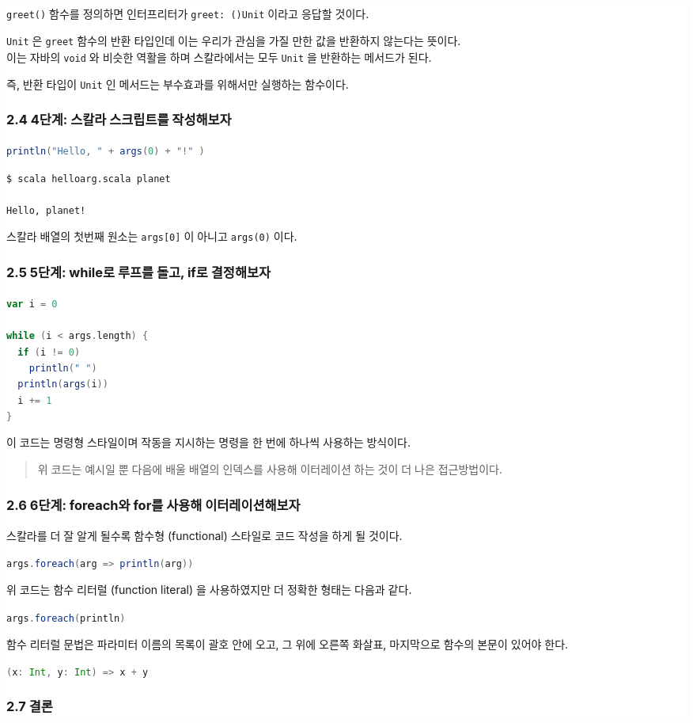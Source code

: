 `greet()` 함수를 정의하면 인터프리터가 `greet: ()Unit` 이라고 응답할 것이다.

`Unit` 은 `greet` 함수의 반환 타입인데 이는 우리가 관심을 가질 만한 값을 반환하지 않는다는 뜻이다.<br/>
이는 자바의 `void` 와 비슷한 역활을 하며 스칼라에서는 모두 `Unit` 을 반환하는 메서드가 된다.

즉, 반환 타입이 `Unit` 인 메서드는 부수효과를 위해서만 실행하는 함수이다.

### 2.4 4단계: 스칼라 스크립트를 작성해보자

```scala
println("Hello, " + args(0) + "!" )
```

```bash
$ scala helloarg.scala planet

Hello, planet!
```

스칼라 배열의 첫번째 원소는 `args[0]` 이 아니고 `args(0)` 이다.

### 2.5 5단계: while로 루프를 돌고, if로 결정해보자

```scala
var i = 0

while (i < args.length) {
  if (i != 0)
    println(" ")
  println(args(i))
  i += 1
}
```

이 코드는 명령형 스타일이며 작동을 지시하는 명령을 한 번에 하나씩 사용하는 방식이다.

> 위 코드는 예시일 뿐 다음에 배울 배열의 인덱스를 사용해 이터레이션 하는 것이 더 나은 접근방법이다. 

### 2.6 6단계: foreach와 for를 사용해 이터레이션해보자

스칼라를 더 잘 알게 될수록 함수형 (functional) 스타일로 코드 작성을 하게 될 것이다.

```scala
args.foreach(arg => println(arg))
```

위 코드는 함수 리터럴 (function literal) 을 사용하였지만 더 정확한 형태는 다음과 같다.

```scala
args.foreach(println)
```

함수 리터럴 문법은 파라미터 이름의 목록이 괄호 안에 오고, 그 위에 오른쪽 화살표, 마지막으로 함수의 본문이 있어야 한다.<br/>

```scala
(x: Int, y: Int) => x + y
```

### 2.7 결론
